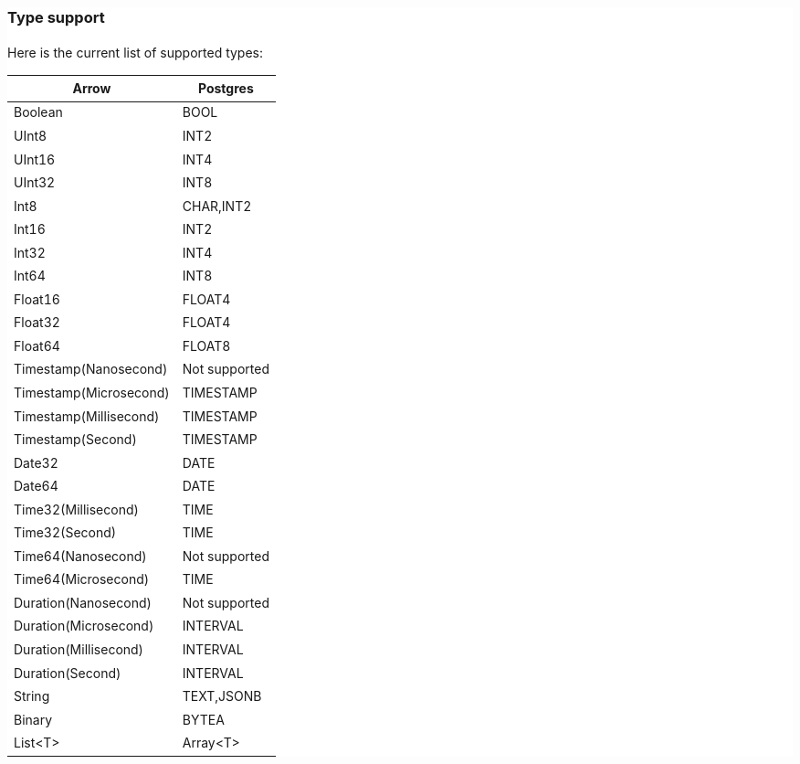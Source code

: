 ### Type support

Here is the current list of supported types:

|   Arrow                   |   Postgres       |
|---------------------------|------------------|
|   Boolean                 |   BOOL           |
|   UInt8                   |   INT2           |
|   UInt16                  |   INT4           |
|   UInt32                  |   INT8           |
|   Int8                    |   CHAR,INT2      |
|   Int16                   |   INT2           |
|   Int32                   |   INT4           |
|   Int64                   |   INT8           |
|   Float16                 |   FLOAT4         |
|   Float32                 |   FLOAT4         |
|   Float64                 |   FLOAT8         |
|   Timestamp(Nanosecond)   |   Not supported  |
|   Timestamp(Microsecond)  |   TIMESTAMP      |
|   Timestamp(Millisecond)  |   TIMESTAMP      |
|   Timestamp(Second)       |   TIMESTAMP      |
|   Date32                  |   DATE           |
|   Date64                  |   DATE           |
|   Time32(Millisecond)     |   TIME           |
|   Time32(Second)          |   TIME           |
|   Time64(Nanosecond)      |   Not supported  |
|   Time64(Microsecond)     |   TIME           |
|   Duration(Nanosecond)    |   Not supported  |
|   Duration(Microsecond)   |   INTERVAL       |
|   Duration(Millisecond)   |   INTERVAL       |
|   Duration(Second)        |   INTERVAL       |
|   String                  |   TEXT,JSONB     |
|   Binary                  |   BYTEA          |
|   List<T\>                |   Array<T\>      |
